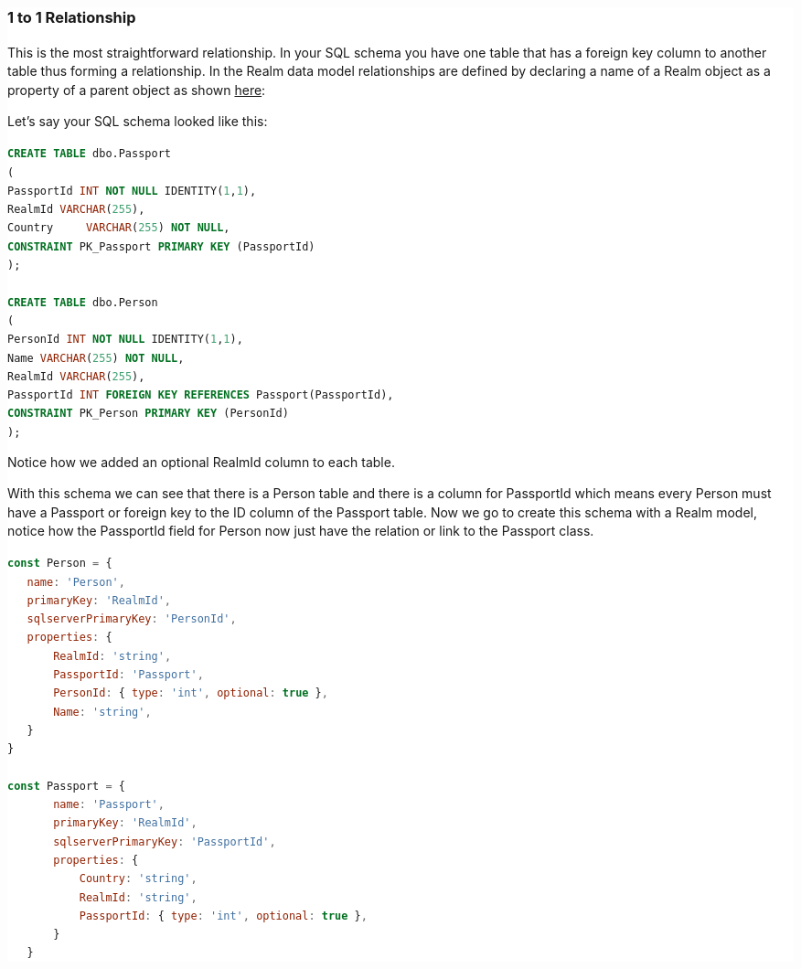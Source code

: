 ### **1 to 1 Relationship**

This is the most straightforward relationship. In your SQL schema you have one table that has a foreign key column to another table thus forming a relationship. In the Realm data model relationships are defined by declaring a name of a Realm object as a property of a parent object as shown [here](https://realm.io/docs/javascript/latest/#to-one-relationships):

Let’s say your SQL schema looked like this:

```sql
CREATE TABLE dbo.Passport
(
PassportId INT NOT NULL IDENTITY(1,1),
RealmId VARCHAR(255),
Country     VARCHAR(255) NOT NULL,
CONSTRAINT PK_Passport PRIMARY KEY (PassportId)
);

CREATE TABLE dbo.Person
(
PersonId INT NOT NULL IDENTITY(1,1),
Name VARCHAR(255) NOT NULL,
RealmId VARCHAR(255),
PassportId INT FOREIGN KEY REFERENCES Passport(PassportId),
CONSTRAINT PK_Person PRIMARY KEY (PersonId)
);
```

Notice how we added an optional RealmId column to each table.  


With this schema we can see that there is a Person table and there is a column for PassportId which means every Person must have a Passport or foreign key to the ID column of the Passport table. Now we go to create this schema with a Realm model, notice how the PassportId field for Person now just have the relation or link to the Passport class.

```javascript
const Person = {
   name: 'Person',
   primaryKey: 'RealmId',
   sqlserverPrimaryKey: 'PersonId',
   properties: {
       RealmId: 'string',
       PassportId: 'Passport',
       PersonId: { type: 'int', optional: true },
       Name: 'string',
   }
}

const Passport = {
       name: 'Passport',
       primaryKey: 'RealmId',
       sqlserverPrimaryKey: 'PassportId',
       properties: {
           Country: 'string',
           RealmId: 'string',
           PassportId: { type: 'int', optional: true },
       }
   }
```
